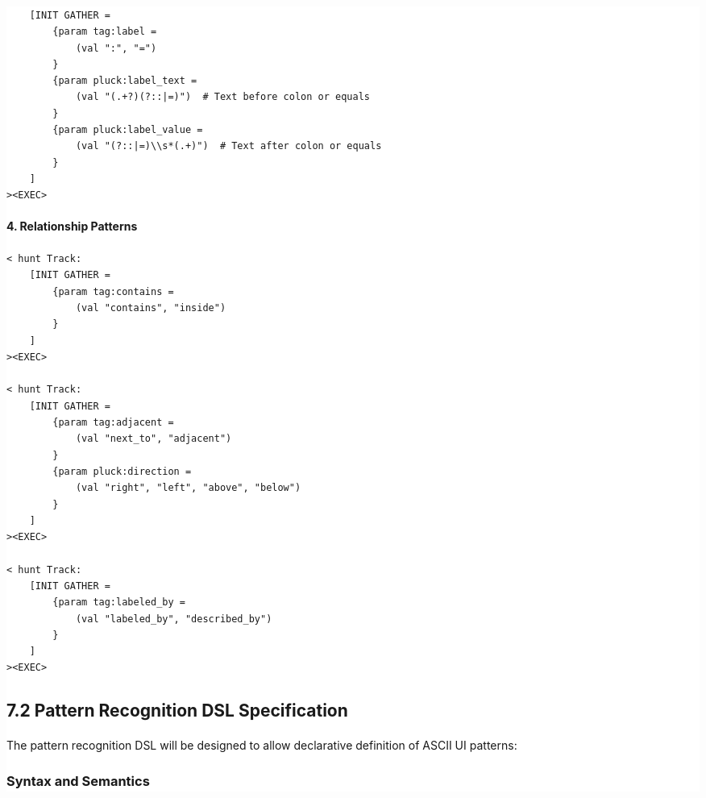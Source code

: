 ```hunt
    [INIT GATHER =
        {param tag:label =
            (val ":", "=")
        }
        {param pluck:label_text =
            (val "(.+?)(?::|=)")  # Text before colon or equals
        }
        {param pluck:label_value =
            (val "(?::|=)\\s*(.+)")  # Text after colon or equals
        }
    ]
><EXEC>
```

#### 4. Relationship Patterns

```hunt
< hunt Track:
    [INIT GATHER =
        {param tag:contains =
            (val "contains", "inside")
        }
    ]
><EXEC>

< hunt Track:
    [INIT GATHER =
        {param tag:adjacent =
            (val "next_to", "adjacent")
        }
        {param pluck:direction =
            (val "right", "left", "above", "below")
        }
    ]
><EXEC>

< hunt Track:
    [INIT GATHER =
        {param tag:labeled_by =
            (val "labeled_by", "described_by")
        }
    ]
><EXEC>
```

## 7.2 Pattern Recognition DSL Specification

The pattern recognition DSL will be designed to allow declarative definition of ASCII UI patterns:

### Syntax and Semantics
